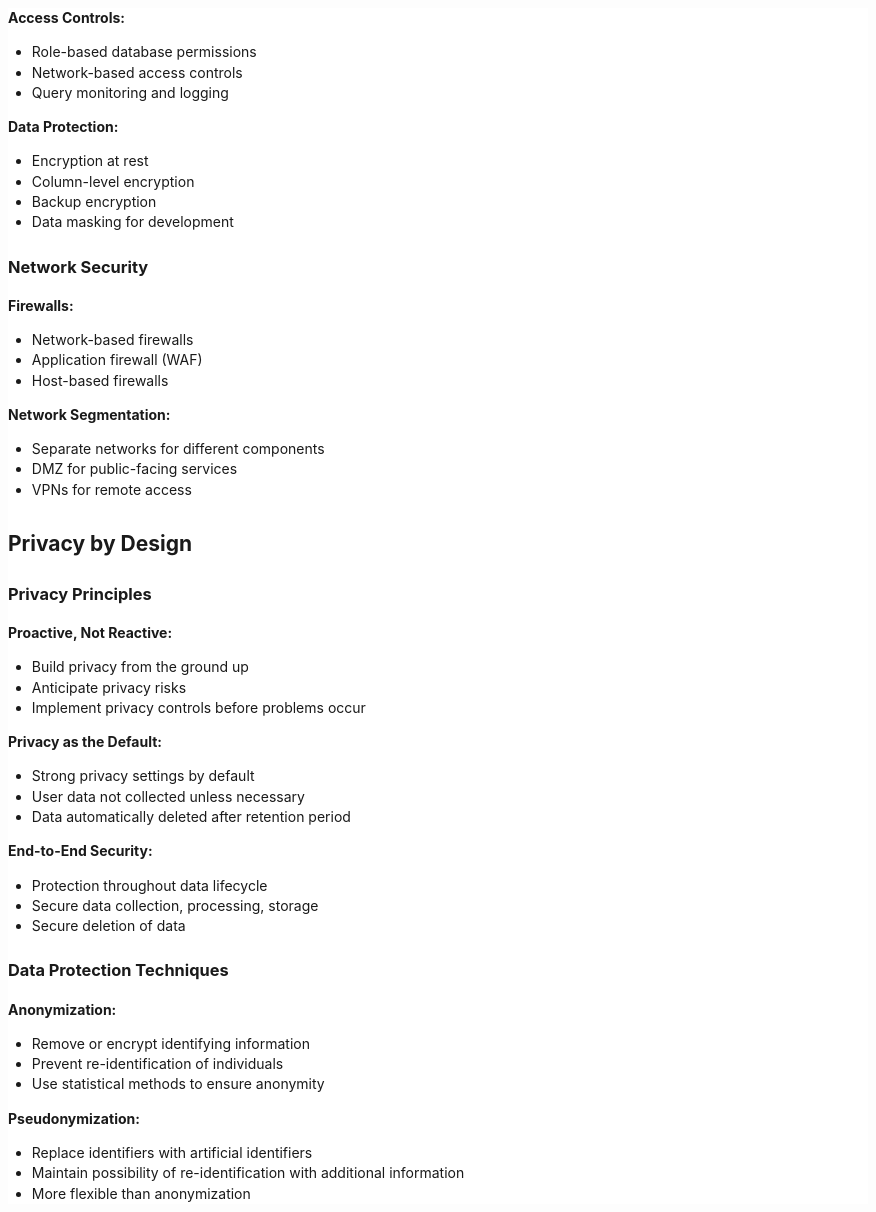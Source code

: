 **Access Controls:**
- Role-based database permissions
- Network-based access controls
- Query monitoring and logging

**Data Protection:**
- Encryption at rest
- Column-level encryption
- Backup encryption
- Data masking for development

### Network Security

**Firewalls:**
- Network-based firewalls
- Application firewall (WAF)
- Host-based firewalls

**Network Segmentation:**
- Separate networks for different components
- DMZ for public-facing services
- VPNs for remote access

## Privacy by Design

### Privacy Principles

**Proactive, Not Reactive:**
- Build privacy from the ground up
- Anticipate privacy risks
- Implement privacy controls before problems occur

**Privacy as the Default:**
- Strong privacy settings by default
- User data not collected unless necessary
- Data automatically deleted after retention period

**End-to-End Security:**
- Protection throughout data lifecycle
- Secure data collection, processing, storage
- Secure deletion of data

### Data Protection Techniques

**Anonymization:**
- Remove or encrypt identifying information
- Prevent re-identification of individuals
- Use statistical methods to ensure anonymity

**Pseudonymization:**
- Replace identifiers with artificial identifiers
- Maintain possibility of re-identification with additional information
- More flexible than anonymization
